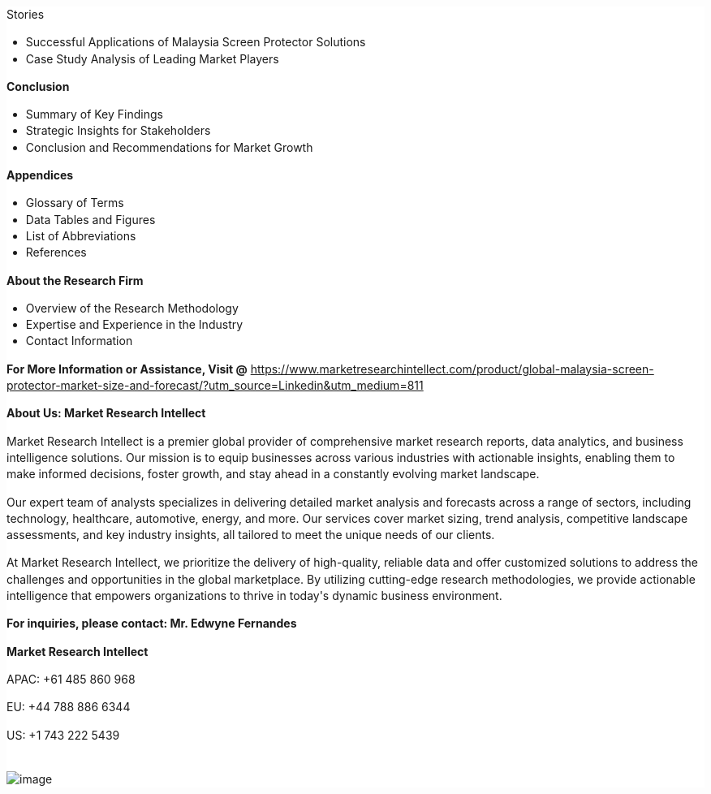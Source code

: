 Stories</strong></p><ul><li>Successful Applications of Malaysia Screen Protector Solutions</li><li>Case Study Analysis of Leading Market Players</li></ul><p><strong>Conclusion</strong></p><ul><li>Summary of Key Findings</li><li>Strategic Insights for Stakeholders</li><li>Conclusion and Recommendations for Market Growth</li></ul><p><strong>Appendices</strong></p><ul><li>Glossary of Terms</li><li>Data Tables and Figures</li><li>List of Abbreviations</li><li>References</li></ul><p><strong>About the Research Firm</strong></p><ul><li>Overview of the Research Methodology</li><li>Expertise and Experience in the Industry</li><li>Contact Information</li></ul></div><div class="article-main__content" data-test-id="publishing-text-block"><p><span class="font-[700]"><strong>For More Information or Assistance, Visit @</strong>&nbsp;<a href="https://www.marketresearchintellect.com/product/global-malaysia-screen-protector-market-size-and-forecast/?utm_source=Linkedin&utm_medium=811">https://www.marketresearchintellect.com/product/global-malaysia-screen-protector-market-size-and-forecast/?utm_source=Linkedin&utm_medium=811</a></span></p><p><strong>About Us: Market Research Intellect</strong></p><p>Market Research Intellect is a premier global provider of comprehensive market research reports, data analytics, and business intelligence solutions. Our mission is to equip businesses across various industries with actionable insights, enabling them to make informed decisions, foster growth, and stay ahead in a constantly evolving market landscape.</p><p>Our expert team of analysts specializes in delivering detailed market analysis and forecasts across a range of sectors, including technology, healthcare, automotive, energy, and more. Our services cover market sizing, trend analysis, competitive landscape assessments, and key industry insights, all tailored to meet the unique needs of our clients.</p><p>At Market Research Intellect, we prioritize the delivery of high-quality, reliable data and offer customized solutions to address the challenges and opportunities in the global marketplace. By utilizing cutting-edge research methodologies, we provide actionable intelligence that empowers organizations to thrive in today's dynamic business environment.</p><p><strong>For inquiries, please contact: Mr. Edwyne Fernandes</strong></p><p><strong>Market Research Intellect</strong></p><p>APAC: +61 485 860 968</p><p>EU: +44 788 886 6344</p><p>US: +1 743 222 5439</p></div><div class="article-main__content" data-test-id="publishing-text-block">&nbsp;</div>
![image](https://github.com/user-attachments/assets/74b77f89-71b5-4227-9994-0e1a18fc6f15)
